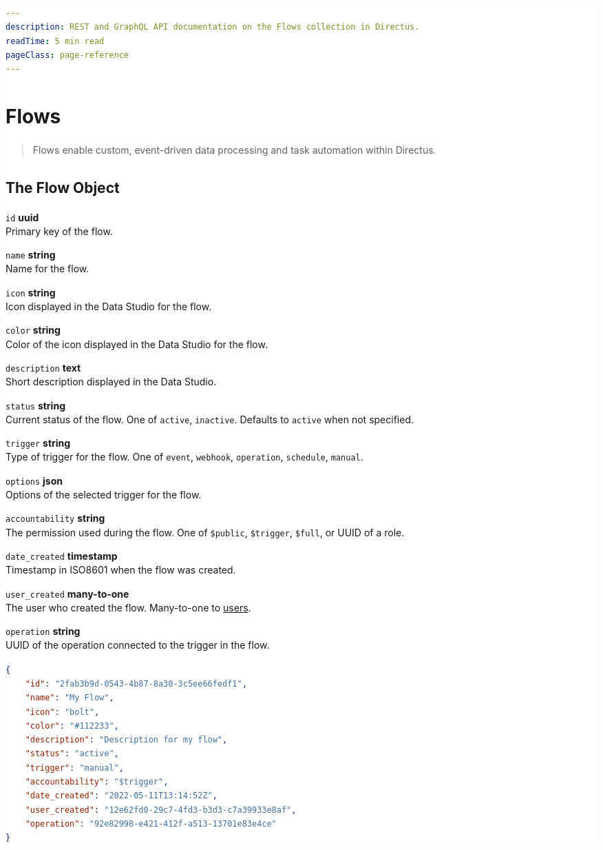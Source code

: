 ```yaml
---
description: REST and GraphQL API documentation on the Flows collection in Directus.
readTime: 5 min read
pageClass: page-reference
---
```


# Flows

> Flows enable custom, event-driven data processing and task automation within Directus.

## The Flow Object

`id` **uuid**\
Primary key of the flow.

`name` **string**\
Name for the flow.

`icon` **string**\
Icon displayed in the Data Studio for the flow.

`color` **string**\
Color of the icon displayed in the Data Studio for the flow.

`description` **text**\
Short description displayed in the Data Studio.

`status` **string**\
Current status of the flow. One of `active`, `inactive`. Defaults to `active` when not specified.

`trigger` **string**\
Type of trigger for the flow. One of `event`, `webhook`, `operation`, `schedule`, `manual`.

`options` **json**\
Options of the selected trigger for the flow.

`accountability` **string**\
The permission used during the flow. One of `$public`, `$trigger`, `$full`, or UUID of a role.

`date_created` **timestamp**\
Timestamp in ISO8601 when the flow was created.

`user_created` **many-to-one**\
The user who created the flow. Many-to-one to [users](/reference/system/users#the-users-object).

`operation` **string**\
UUID of the operation connected to the trigger in the flow.

```json
{
	"id": "2fab3b9d-0543-4b87-8a30-3c5ee66fedf1",
	"name": "My Flow",
	"icon": "bolt",
	"color": "#112233",
	"description": "Description for my flow",
	"status": "active",
	"trigger": "manual",
	"accountability": "$trigger",
	"date_created": "2022-05-11T13:14:52Z",
	"user_created": "12e62fd0-29c7-4fd3-b3d3-c7a39933e8af",
	"operation": "92e82998-e421-412f-a513-13701e83e4ce"
}
```
